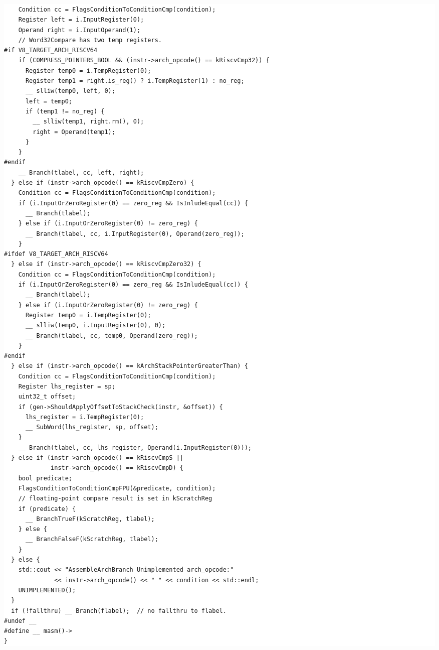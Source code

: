 ```
    Condition cc = FlagsConditionToConditionCmp(condition);
    Register left = i.InputRegister(0);
    Operand right = i.InputOperand(1);
    // Word32Compare has two temp registers.
#if V8_TARGET_ARCH_RISCV64
    if (COMPRESS_POINTERS_BOOL && (instr->arch_opcode() == kRiscvCmp32)) {
      Register temp0 = i.TempRegister(0);
      Register temp1 = right.is_reg() ? i.TempRegister(1) : no_reg;
      __ slliw(temp0, left, 0);
      left = temp0;
      if (temp1 != no_reg) {
        __ slliw(temp1, right.rm(), 0);
        right = Operand(temp1);
      }
    }
#endif
    __ Branch(tlabel, cc, left, right);
  } else if (instr->arch_opcode() == kRiscvCmpZero) {
    Condition cc = FlagsConditionToConditionCmp(condition);
    if (i.InputOrZeroRegister(0) == zero_reg && IsInludeEqual(cc)) {
      __ Branch(tlabel);
    } else if (i.InputOrZeroRegister(0) != zero_reg) {
      __ Branch(tlabel, cc, i.InputRegister(0), Operand(zero_reg));
    }
#ifdef V8_TARGET_ARCH_RISCV64
  } else if (instr->arch_opcode() == kRiscvCmpZero32) {
    Condition cc = FlagsConditionToConditionCmp(condition);
    if (i.InputOrZeroRegister(0) == zero_reg && IsInludeEqual(cc)) {
      __ Branch(tlabel);
    } else if (i.InputOrZeroRegister(0) != zero_reg) {
      Register temp0 = i.TempRegister(0);
      __ slliw(temp0, i.InputRegister(0), 0);
      __ Branch(tlabel, cc, temp0, Operand(zero_reg));
    }
#endif
  } else if (instr->arch_opcode() == kArchStackPointerGreaterThan) {
    Condition cc = FlagsConditionToConditionCmp(condition);
    Register lhs_register = sp;
    uint32_t offset;
    if (gen->ShouldApplyOffsetToStackCheck(instr, &offset)) {
      lhs_register = i.TempRegister(0);
      __ SubWord(lhs_register, sp, offset);
    }
    __ Branch(tlabel, cc, lhs_register, Operand(i.InputRegister(0)));
  } else if (instr->arch_opcode() == kRiscvCmpS ||
             instr->arch_opcode() == kRiscvCmpD) {
    bool predicate;
    FlagsConditionToConditionCmpFPU(&predicate, condition);
    // floating-point compare result is set in kScratchReg
    if (predicate) {
      __ BranchTrueF(kScratchReg, tlabel);
    } else {
      __ BranchFalseF(kScratchReg, tlabel);
    }
  } else {
    std::cout << "AssembleArchBranch Unimplemented arch_opcode:"
              << instr->arch_opcode() << " " << condition << std::endl;
    UNIMPLEMENTED();
  }
  if (!fallthru) __ Branch(flabel);  // no fallthru to flabel.
#undef __
#define __ masm()->
}
```